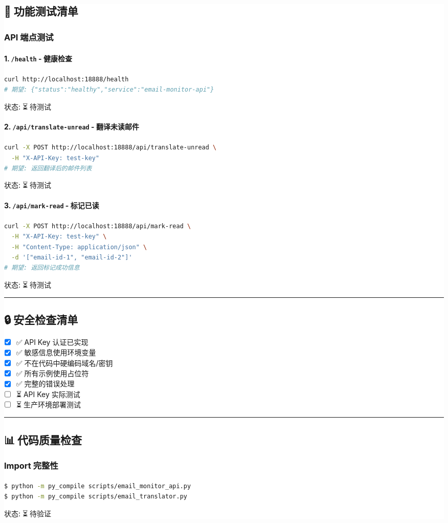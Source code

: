 
## 🧪 功能测试清单

### API 端点测试

#### 1. `/health` - 健康检查
```bash
curl http://localhost:18888/health
# 期望: {"status":"healthy","service":"email-monitor-api"}
```
状态: ⏳ 待测试

#### 2. `/api/translate-unread` - 翻译未读邮件
```bash
curl -X POST http://localhost:18888/api/translate-unread \
  -H "X-API-Key: test-key"
# 期望: 返回翻译后的邮件列表
```
状态: ⏳ 待测试

#### 3. `/api/mark-read` - 标记已读
```bash
curl -X POST http://localhost:18888/api/mark-read \
  -H "X-API-Key: test-key" \
  -H "Content-Type: application/json" \
  -d '["email-id-1", "email-id-2"]'
# 期望: 返回标记成功信息
```
状态: ⏳ 待测试

---

## 🔒 安全检查清单

- [x] ✅ API Key 认证已实现
- [x] ✅ 敏感信息使用环境变量
- [x] ✅ 不在代码中硬编码域名/密钥
- [x] ✅ 所有示例使用占位符
- [x] ✅ 完整的错误处理
- [ ] ⏳ API Key 实际测试
- [ ] ⏳ 生产环境部署测试

---

## 📊 代码质量检查

### Import 完整性
```bash
$ python -m py_compile scripts/email_monitor_api.py
$ python -m py_compile scripts/email_translator.py
```
状态: ⏳ 待验证
